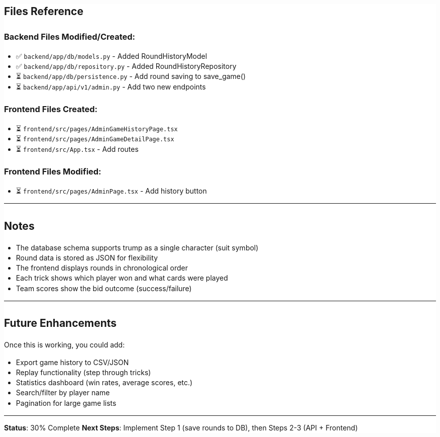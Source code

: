 
## Files Reference

### Backend Files Modified/Created:
- ✅ `backend/app/db/models.py` - Added RoundHistoryModel
- ✅ `backend/app/db/repository.py` - Added RoundHistoryRepository
- ⏳ `backend/app/db/persistence.py` - Add round saving to save_game()
- ⏳ `backend/app/api/v1/admin.py` - Add two new endpoints

### Frontend Files Created:
- ⏳ `frontend/src/pages/AdminGameHistoryPage.tsx`
- ⏳ `frontend/src/pages/AdminGameDetailPage.tsx`
- ⏳ `frontend/src/App.tsx` - Add routes

### Frontend Files Modified:
- ⏳ `frontend/src/pages/AdminPage.tsx` - Add history button

---

## Notes

- The database schema supports trump as a single character (suit symbol)
- Round data is stored as JSON for flexibility
- The frontend displays rounds in chronological order
- Each trick shows which player won and what cards were played
- Team scores show the bid outcome (success/failure)

---

## Future Enhancements

Once this is working, you could add:
- Export game history to CSV/JSON
- Replay functionality (step through tricks)
- Statistics dashboard (win rates, average scores, etc.)
- Search/filter by player name
- Pagination for large game lists

---

**Status**: 30% Complete
**Next Steps**: Implement Step 1 (save rounds to DB), then Steps 2-3 (API + Frontend)
